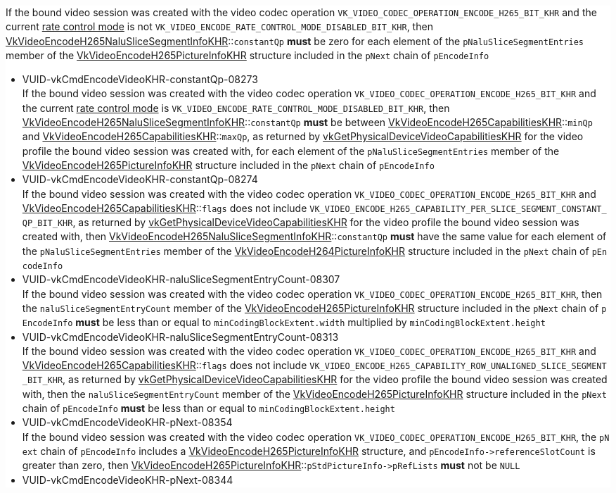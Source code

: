   If the bound video session was created with the video codec operation `VK_VIDEO_CODEC_OPERATION_ENCODE_H265_BIT_KHR` and the current [rate control mode](https://registry.khronos.org/vulkan/specs/latest/html/vkspec.html#encode-rate-control-modes) is not `VK_VIDEO_ENCODE_RATE_CONTROL_MODE_DISABLED_BIT_KHR`, then [VkVideoEncodeH265NaluSliceSegmentInfoKHR](https://registry.khronos.org/vulkan/specs/latest/man/html/VkVideoEncodeH265NaluSliceSegmentInfoKHR.html)::`constantQp` **must** be zero for each element of the `pNaluSliceSegmentEntries` member of the [VkVideoEncodeH265PictureInfoKHR](https://registry.khronos.org/vulkan/specs/latest/man/html/VkVideoEncodeH265PictureInfoKHR.html) structure included in the `pNext` chain of `pEncodeInfo`
- [](#VUID-vkCmdEncodeVideoKHR-constantQp-08273)VUID-vkCmdEncodeVideoKHR-constantQp-08273  
  If the bound video session was created with the video codec operation `VK_VIDEO_CODEC_OPERATION_ENCODE_H265_BIT_KHR` and the current [rate control mode](https://registry.khronos.org/vulkan/specs/latest/html/vkspec.html#encode-rate-control-modes) is `VK_VIDEO_ENCODE_RATE_CONTROL_MODE_DISABLED_BIT_KHR`, then [VkVideoEncodeH265NaluSliceSegmentInfoKHR](https://registry.khronos.org/vulkan/specs/latest/man/html/VkVideoEncodeH265NaluSliceSegmentInfoKHR.html)::`constantQp` **must** be between [VkVideoEncodeH265CapabilitiesKHR](https://registry.khronos.org/vulkan/specs/latest/man/html/VkVideoEncodeH265CapabilitiesKHR.html)::`minQp` and [VkVideoEncodeH265CapabilitiesKHR](https://registry.khronos.org/vulkan/specs/latest/man/html/VkVideoEncodeH265CapabilitiesKHR.html)::`maxQp`, as returned by [vkGetPhysicalDeviceVideoCapabilitiesKHR](https://registry.khronos.org/vulkan/specs/latest/man/html/vkGetPhysicalDeviceVideoCapabilitiesKHR.html) for the video profile the bound video session was created with, for each element of the `pNaluSliceSegmentEntries` member of the [VkVideoEncodeH265PictureInfoKHR](https://registry.khronos.org/vulkan/specs/latest/man/html/VkVideoEncodeH265PictureInfoKHR.html) structure included in the `pNext` chain of `pEncodeInfo`
- [](#VUID-vkCmdEncodeVideoKHR-constantQp-08274)VUID-vkCmdEncodeVideoKHR-constantQp-08274  
  If the bound video session was created with the video codec operation `VK_VIDEO_CODEC_OPERATION_ENCODE_H265_BIT_KHR` and [VkVideoEncodeH265CapabilitiesKHR](https://registry.khronos.org/vulkan/specs/latest/man/html/VkVideoEncodeH265CapabilitiesKHR.html)::`flags` does not include `VK_VIDEO_ENCODE_H265_CAPABILITY_PER_SLICE_SEGMENT_CONSTANT_QP_BIT_KHR`, as returned by [vkGetPhysicalDeviceVideoCapabilitiesKHR](https://registry.khronos.org/vulkan/specs/latest/man/html/vkGetPhysicalDeviceVideoCapabilitiesKHR.html) for the video profile the bound video session was created with, then [VkVideoEncodeH265NaluSliceSegmentInfoKHR](https://registry.khronos.org/vulkan/specs/latest/man/html/VkVideoEncodeH265NaluSliceSegmentInfoKHR.html)::`constantQp` **must** have the same value for each element of the `pNaluSliceSegmentEntries` member of the [VkVideoEncodeH264PictureInfoKHR](https://registry.khronos.org/vulkan/specs/latest/man/html/VkVideoEncodeH264PictureInfoKHR.html) structure included in the `pNext` chain of `pEncodeInfo`
- [](#VUID-vkCmdEncodeVideoKHR-naluSliceSegmentEntryCount-08307)VUID-vkCmdEncodeVideoKHR-naluSliceSegmentEntryCount-08307  
  If the bound video session was created with the video codec operation `VK_VIDEO_CODEC_OPERATION_ENCODE_H265_BIT_KHR`, then the `naluSliceSegmentEntryCount` member of the [VkVideoEncodeH265PictureInfoKHR](https://registry.khronos.org/vulkan/specs/latest/man/html/VkVideoEncodeH265PictureInfoKHR.html) structure included in the `pNext` chain of `pEncodeInfo` **must** be less than or equal to `minCodingBlockExtent.width` multiplied by `minCodingBlockExtent.height`
- [](#VUID-vkCmdEncodeVideoKHR-naluSliceSegmentEntryCount-08313)VUID-vkCmdEncodeVideoKHR-naluSliceSegmentEntryCount-08313  
  If the bound video session was created with the video codec operation `VK_VIDEO_CODEC_OPERATION_ENCODE_H265_BIT_KHR` and [VkVideoEncodeH265CapabilitiesKHR](https://registry.khronos.org/vulkan/specs/latest/man/html/VkVideoEncodeH265CapabilitiesKHR.html)::`flags` does not include `VK_VIDEO_ENCODE_H265_CAPABILITY_ROW_UNALIGNED_SLICE_SEGMENT_BIT_KHR`, as returned by [vkGetPhysicalDeviceVideoCapabilitiesKHR](https://registry.khronos.org/vulkan/specs/latest/man/html/vkGetPhysicalDeviceVideoCapabilitiesKHR.html) for the video profile the bound video session was created with, then the `naluSliceSegmentEntryCount` member of the [VkVideoEncodeH265PictureInfoKHR](https://registry.khronos.org/vulkan/specs/latest/man/html/VkVideoEncodeH265PictureInfoKHR.html) structure included in the `pNext` chain of `pEncodeInfo` **must** be less than or equal to `minCodingBlockExtent.height`
- [](#VUID-vkCmdEncodeVideoKHR-pNext-08354)VUID-vkCmdEncodeVideoKHR-pNext-08354  
  If the bound video session was created with the video codec operation `VK_VIDEO_CODEC_OPERATION_ENCODE_H265_BIT_KHR`, the `pNext` chain of `pEncodeInfo` includes a [VkVideoEncodeH265PictureInfoKHR](https://registry.khronos.org/vulkan/specs/latest/man/html/VkVideoEncodeH265PictureInfoKHR.html) structure, and `pEncodeInfo->referenceSlotCount` is greater than zero, then [VkVideoEncodeH265PictureInfoKHR](https://registry.khronos.org/vulkan/specs/latest/man/html/VkVideoEncodeH265PictureInfoKHR.html)::`pStdPictureInfo->pRefLists` **must** not be `NULL`
- [](#VUID-vkCmdEncodeVideoKHR-pNext-08344)VUID-vkCmdEncodeVideoKHR-pNext-08344  